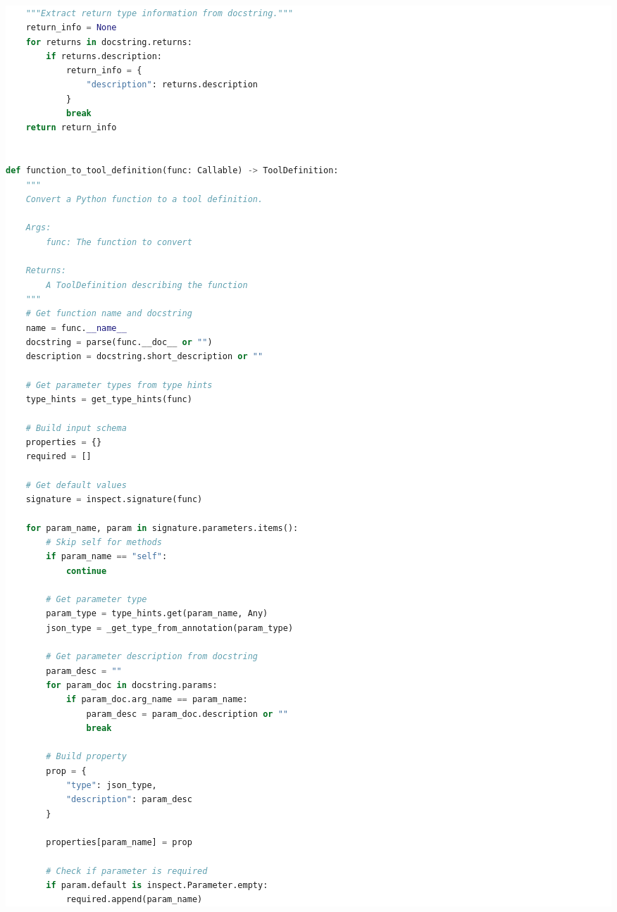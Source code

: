 ```python
    """Extract return type information from docstring."""
    return_info = None
    for returns in docstring.returns:
        if returns.description:
            return_info = {
                "description": returns.description
            }
            break
    return return_info


def function_to_tool_definition(func: Callable) -> ToolDefinition:
    """
    Convert a Python function to a tool definition.
    
    Args:
        func: The function to convert
        
    Returns:
        A ToolDefinition describing the function
    """
    # Get function name and docstring
    name = func.__name__
    docstring = parse(func.__doc__ or "")
    description = docstring.short_description or ""
    
    # Get parameter types from type hints
    type_hints = get_type_hints(func)
    
    # Build input schema
    properties = {}
    required = []
    
    # Get default values
    signature = inspect.signature(func)
    
    for param_name, param in signature.parameters.items():
        # Skip self for methods
        if param_name == "self":
            continue
        
        # Get parameter type
        param_type = type_hints.get(param_name, Any)
        json_type = _get_type_from_annotation(param_type)
        
        # Get parameter description from docstring
        param_desc = ""
        for param_doc in docstring.params:
            if param_doc.arg_name == param_name:
                param_desc = param_doc.description or ""
                break
        
        # Build property
        prop = {
            "type": json_type,
            "description": param_desc
        }
        
        properties[param_name] = prop
        
        # Check if parameter is required
        if param.default is inspect.Parameter.empty:
            required.append(param_name)
```